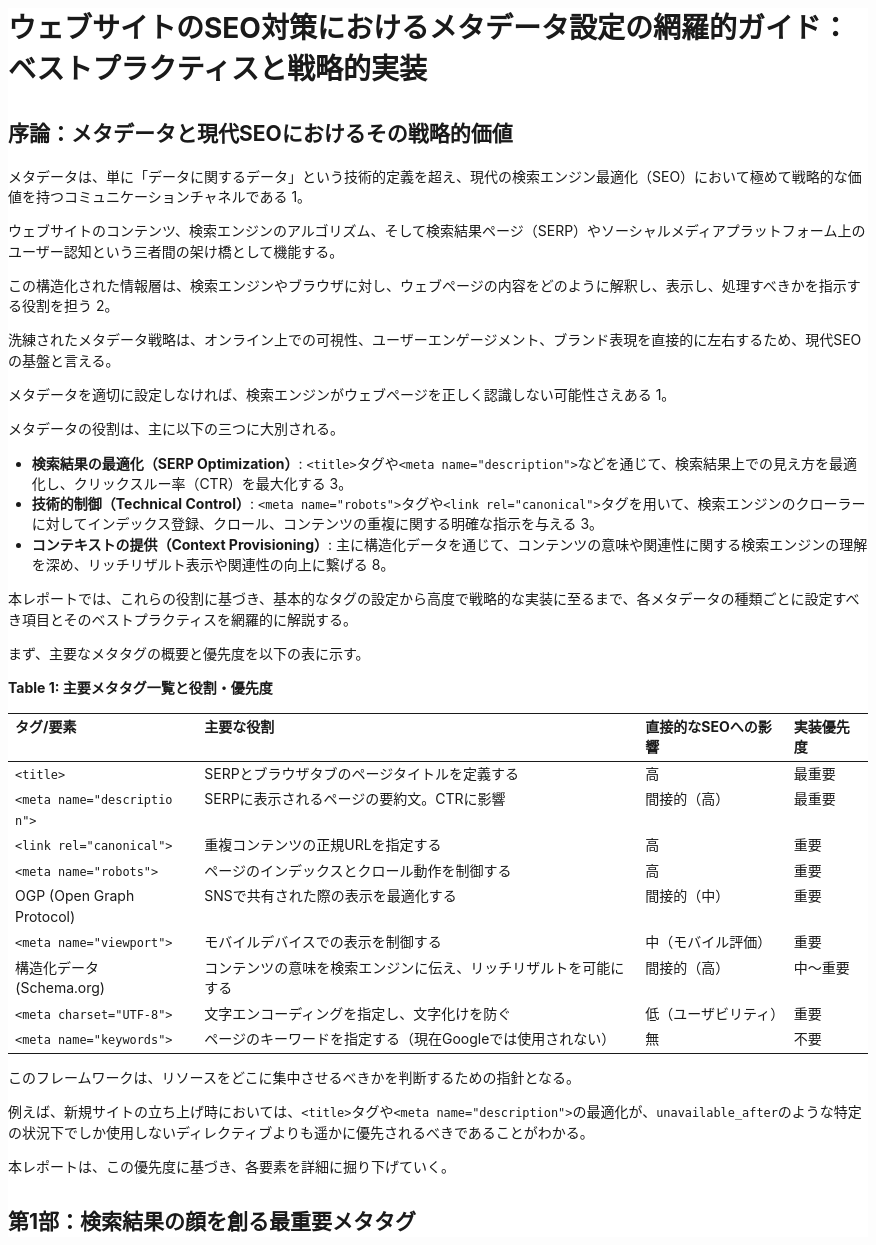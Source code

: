 
# ウェブサイトのSEO対策におけるメタデータ設定の網羅的ガイド：ベストプラクティスと戦略的実装

## 序論：メタデータと現代SEOにおけるその戦略的価値

メタデータは、単に「データに関するデータ」という技術的定義を超え、現代の検索エンジン最適化（SEO）において極めて戦略的な価値を持つコミュニケーションチャネルである 1。

ウェブサイトのコンテンツ、検索エンジンのアルゴリズム、そして検索結果ページ（SERP）やソーシャルメディアプラットフォーム上のユーザー認知という三者間の架け橋として機能する。

この構造化された情報層は、検索エンジンやブラウザに対し、ウェブページの内容をどのように解釈し、表示し、処理すべきかを指示する役割を担う 2。

洗練されたメタデータ戦略は、オンライン上での可視性、ユーザーエンゲージメント、ブランド表現を直接的に左右するため、現代SEOの基盤と言える。

メタデータを適切に設定しなければ、検索エンジンがウェブページを正しく認識しない可能性さえある 1。

メタデータの役割は、主に以下の三つに大別される。

-   **検索結果の最適化（SERP Optimization）**: `<title>`タグや`<meta name="description">`などを通じて、検索結果上での見え方を最適化し、クリックスルー率（CTR）を最大化する 3。
-   **技術的制御（Technical Control）**: `<meta name="robots">`タグや`<link rel="canonical">`タグを用いて、検索エンジンのクローラーに対してインデックス登録、クロール、コンテンツの重複に関する明確な指示を与える 3。
-   **コンテキストの提供（Context Provisioning）**: 主に構造化データを通じて、コンテンツの意味や関連性に関する検索エンジンの理解を深め、リッチリザルト表示や関連性の向上に繋げる 8。

本レポートでは、これらの役割に基づき、基本的なタグの設定から高度で戦略的な実装に至るまで、各メタデータの種類ごとに設定すべき項目とそのベストプラクティスを網羅的に解説する。

まず、主要なメタタグの概要と優先度を以下の表に示す。

**Table 1: 主要メタタグ一覧と役割・優先度**

| タグ/要素 | 主要な役割 | 直接的なSEOへの影響 | 実装優先度 |
| :--- | :--- | :--- | :--- |
| `<title>` | SERPとブラウザタブのページタイトルを定義する | 高 | 最重要 |
| `<meta name="description">` | SERPに表示されるページの要約文。CTRに影響 | 間接的（高） | 最重要 |
| `<link rel="canonical">` | 重複コンテンツの正規URLを指定する | 高 | 重要 |
| `<meta name="robots">` | ページのインデックスとクロール動作を制御する | 高 | 重要 |
| OGP (Open Graph Protocol) | SNSで共有された際の表示を最適化する | 間接的（中） | 重要 |
| `<meta name="viewport">` | モバイルデバイスでの表示を制御する | 中（モバイル評価） | 重要 |
| 構造化データ (Schema.org) | コンテンツの意味を検索エンジンに伝え、リッチリザルトを可能にする | 間接的（高） | 中〜重要 |
| `<meta charset="UTF-8">` | 文字エンコーディングを指定し、文字化けを防ぐ | 低（ユーザビリティ） | 重要 |
| `<meta name="keywords">` | ページのキーワードを指定する（現在Googleでは使用されない） | 無 | 不要 |

このフレームワークは、リソースをどこに集中させるべきかを判断するための指針となる。

例えば、新規サイトの立ち上げ時においては、`<title>`タグや`<meta name="description">`の最適化が、`unavailable_after`のような特定の状況下でしか使用しないディレクティブよりも遥かに優先されるべきであることがわかる。

本レポートは、この優先度に基づき、各要素を詳細に掘り下げていく。

## 第1部：検索結果の顔を創る最重要メタタグ
